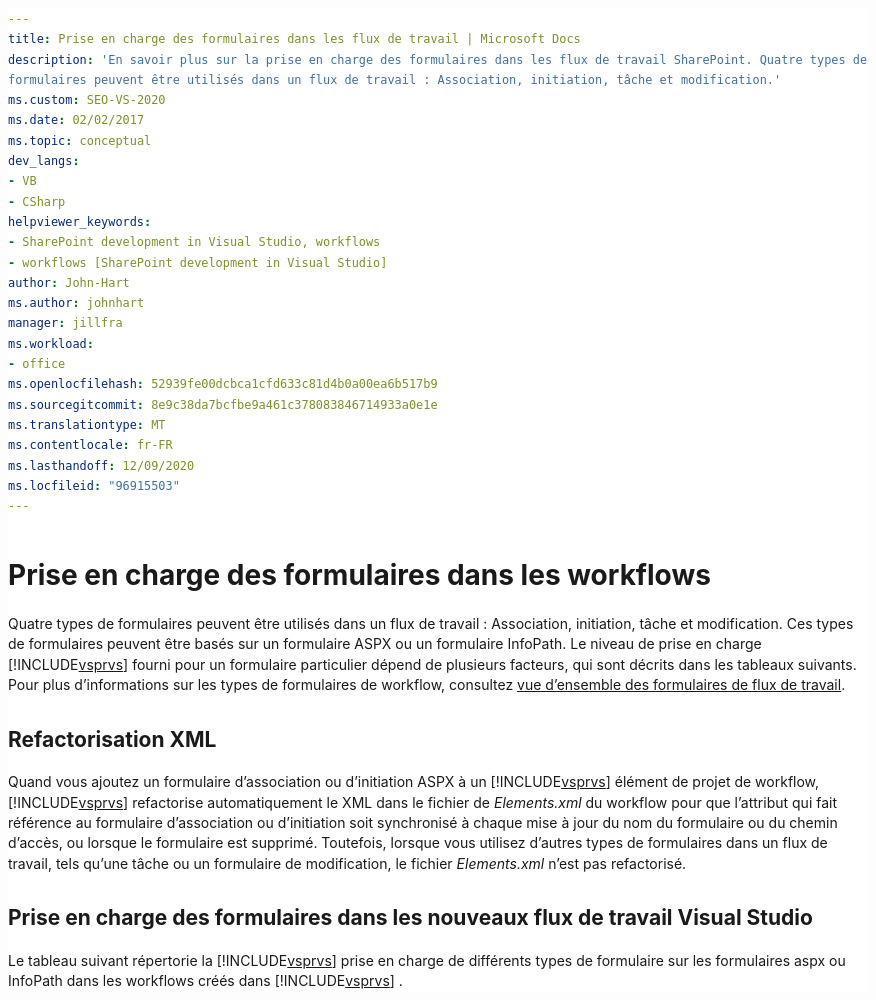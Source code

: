 ```yaml
---
title: Prise en charge des formulaires dans les flux de travail | Microsoft Docs
description: 'En savoir plus sur la prise en charge des formulaires dans les flux de travail SharePoint. Quatre types de formulaires peuvent être utilisés dans un flux de travail : Association, initiation, tâche et modification.'
ms.custom: SEO-VS-2020
ms.date: 02/02/2017
ms.topic: conceptual
dev_langs:
- VB
- CSharp
helpviewer_keywords:
- SharePoint development in Visual Studio, workflows
- workflows [SharePoint development in Visual Studio]
author: John-Hart
ms.author: johnhart
manager: jillfra
ms.workload:
- office
ms.openlocfilehash: 52939fe00dcbca1cfd633c81d4b0a00ea6b517b9
ms.sourcegitcommit: 8e9c38da7bcfbe9a461c378083846714933a0e1e
ms.translationtype: MT
ms.contentlocale: fr-FR
ms.lasthandoff: 12/09/2020
ms.locfileid: "96915503"
---
```

# <a name="form-support-in-workflows"></a>Prise en charge des formulaires dans les workflows
  Quatre types de formulaires peuvent être utilisés dans un flux de travail : Association, initiation, tâche et modification. Ces types de formulaires peuvent être basés sur un formulaire ASPX ou un formulaire InfoPath. Le niveau de prise en charge [!INCLUDE[vsprvs](../sharepoint/includes/vsprvs-md.md)] fourni pour un formulaire particulier dépend de plusieurs facteurs, qui sont décrits dans les tableaux suivants. Pour plus d’informations sur les types de formulaires de workflow, consultez [vue d’ensemble des formulaires de flux de travail](/previous-versions/office/developer/sharepoint-2010/ms457061(v=office.14)).

## <a name="xml-refactoring"></a>Refactorisation XML
 Quand vous ajoutez un formulaire d’association ou d’initiation ASPX à un [!INCLUDE[vsprvs](../sharepoint/includes/vsprvs-md.md)] élément de projet de workflow, [!INCLUDE[vsprvs](../sharepoint/includes/vsprvs-md.md)] refactorise automatiquement le XML dans le fichier de *Elements.xml* du workflow pour que l’attribut qui fait référence au formulaire d’association ou d’initiation soit synchronisé à chaque mise à jour du nom du formulaire ou du chemin d’accès, ou lorsque le formulaire est supprimé. Toutefois, lorsque vous utilisez d’autres types de formulaires dans un flux de travail, tels qu’une tâche ou un formulaire de modification, le fichier *Elements.xml* n’est pas refactorisé.

## <a name="form-support-in-new-visual-studio-workflows"></a>Prise en charge des formulaires dans les nouveaux flux de travail Visual Studio
 Le tableau suivant répertorie la [!INCLUDE[vsprvs](../sharepoint/includes/vsprvs-md.md)] prise en charge de différents types de formulaire sur les formulaires aspx ou InfoPath dans les workflows créés dans [!INCLUDE[vsprvs](../sharepoint/includes/vsprvs-md.md)] .
